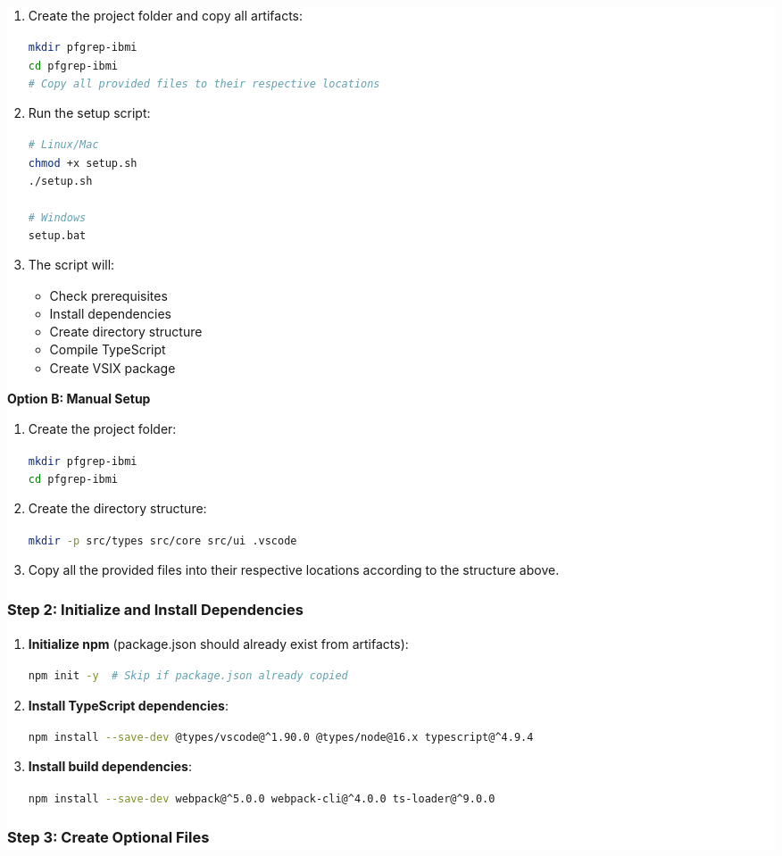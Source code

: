 1. Create the project folder and copy all artifacts:
   ```bash
   mkdir pfgrep-ibmi
   cd pfgrep-ibmi
   # Copy all provided files to their respective locations
   ```

2. Run the setup script:
   ```bash
   # Linux/Mac
   chmod +x setup.sh
   ./setup.sh
   
   # Windows
   setup.bat
   ```

3. The script will:
   - Check prerequisites
   - Install dependencies
   - Create directory structure
   - Compile TypeScript
   - Create VSIX package

**Option B: Manual Setup**

1. Create the project folder:
   ```bash
   mkdir pfgrep-ibmi
   cd pfgrep-ibmi
   ```

2. Create the directory structure:
   ```bash
   mkdir -p src/types src/core src/ui .vscode
   ```

3. Copy all the provided files into their respective locations according to the structure above.

### Step 2: Initialize and Install Dependencies

1. **Initialize npm** (package.json should already exist from artifacts):
   ```bash
   npm init -y  # Skip if package.json already copied
   ```

2. **Install TypeScript dependencies**:
   ```bash
   npm install --save-dev @types/vscode@^1.90.0 @types/node@16.x typescript@^4.9.4
   ```

3. **Install build dependencies**:
   ```bash
   npm install --save-dev webpack@^5.0.0 webpack-cli@^4.0.0 ts-loader@^9.0.0
   ```

### Step 3: Create Optional Files
